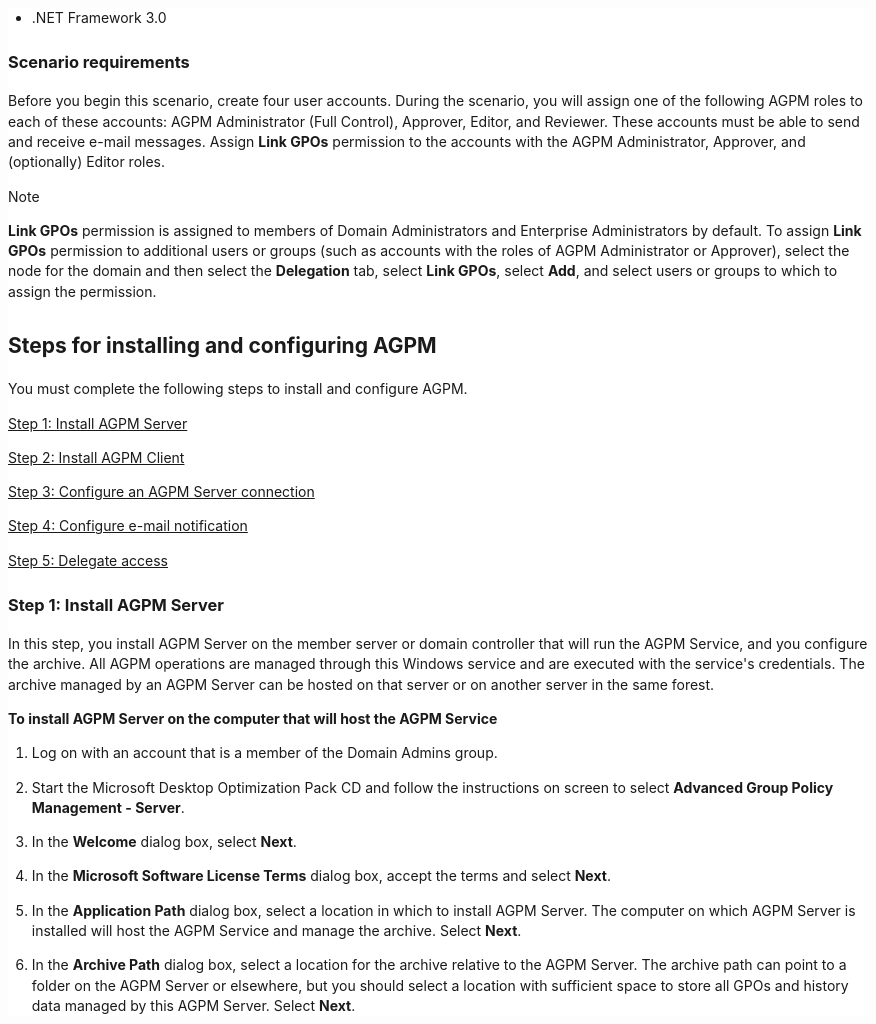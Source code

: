 -   .NET Framework 3.0

### Scenario requirements

Before you begin this scenario, create four user accounts. During the scenario, you will assign one of the following AGPM roles to each of these accounts: AGPM Administrator (Full Control), Approver, Editor, and Reviewer. These accounts must be able to send and receive e-mail messages. Assign **Link GPOs** permission to the accounts with the AGPM Administrator, Approver, and (optionally) Editor roles.

> [!NOTE]
> **Link GPOs** permission is assigned to members of Domain Administrators and Enterprise Administrators by default. To assign **Link GPOs** permission to additional users or groups (such as accounts with the roles of AGPM Administrator or Approver), select the node for the domain and then select the **Delegation** tab, select **Link GPOs**, select **Add**, and select users or groups to which to assign the permission.

 

## Steps for installing and configuring AGPM


You must complete the following steps to install and configure AGPM.

[Step 1: Install AGPM Server](#bkmk-config1)

[Step 2: Install AGPM Client](#bkmk-config2)

[Step 3: Configure an AGPM Server connection](#bkmk-config3)

[Step 4: Configure e-mail notification](#bkmk-config4)

[Step 5: Delegate access](#bkmk-config5)

### <a name="bkmk-config1"></a>Step 1: Install AGPM Server

In this step, you install AGPM Server on the member server or domain controller that will run the AGPM Service, and you configure the archive. All AGPM operations are managed through this Windows service and are executed with the service's credentials. The archive managed by an AGPM Server can be hosted on that server or on another server in the same forest.

**To install AGPM Server on the computer that will host the AGPM Service**

1.  Log on with an account that is a member of the Domain Admins group.

2.  Start the Microsoft Desktop Optimization Pack CD and follow the instructions on screen to select **Advanced Group Policy Management - Server**.

3.  In the **Welcome** dialog box, select **Next**.

4.  In the **Microsoft Software License Terms** dialog box, accept the terms and select **Next**.

5.  In the **Application Path** dialog box, select a location in which to install AGPM Server. The computer on which AGPM Server is installed will host the AGPM Service and manage the archive. Select **Next**.

6.  In the **Archive Path** dialog box, select a location for the archive relative to the AGPM Server. The archive path can point to a folder on the AGPM Server or elsewhere, but you should select a location with sufficient space to store all GPOs and history data managed by this AGPM Server. Select **Next**.
